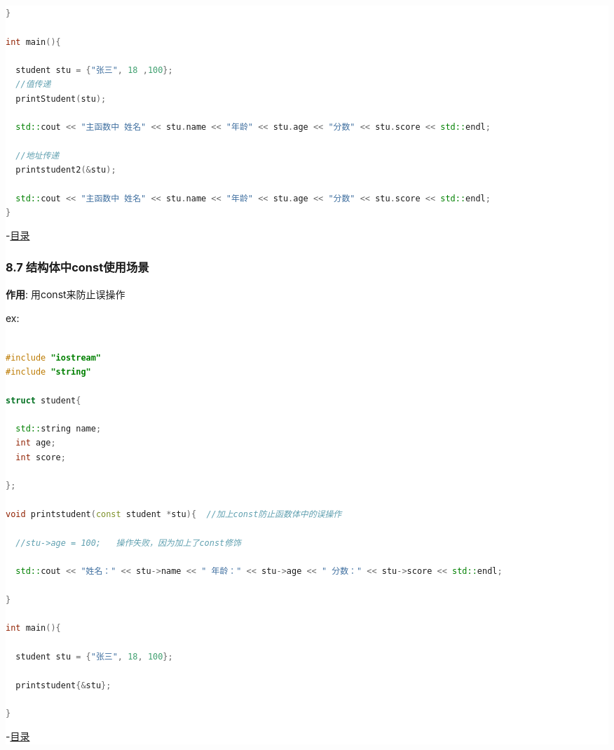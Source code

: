 ```cpp
}

int main(){

  student stu = {"张三", 18 ,100};
  //值传递
  printStudent(stu);

  std::cout << "主函数中 姓名" << stu.name << "年龄" << stu.age << "分数" << stu.score << std::endl;

  //地址传递
  printstudent2(&stu);

  std::cout << "主函数中 姓名" << stu.name << "年龄" << stu.age << "分数" << stu.score << std::endl;
}
```

-[目录](#目录)





### 8.7 结构体中const使用场景

**作用**: 用const来防止误操作

ex:

```cpp

#include "iostream"
#include "string"

struct student{

  std::string name;
  int age;
  int score;

};

void printstudent(const student *stu){  //加上const防止函数体中的误操作

  //stu->age = 100;   操作失败，因为加上了const修饰

  std::cout << "姓名：" << stu->name << " 年龄：" << stu->age << " 分数：" << stu->score << std::endl;

}

int main(){

  student stu = {"张三", 18, 100};

  printstudent{&stu};

}
```
-[目录](#目录)
